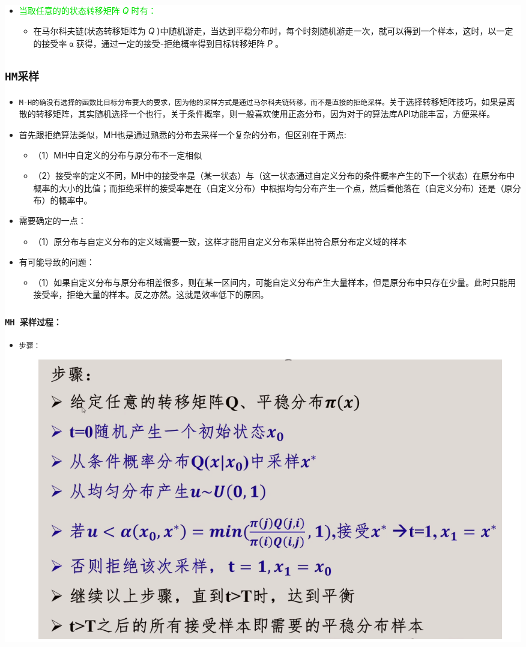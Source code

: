 * <font color='gren'>当取任意的的状态转移矩阵 $Q$ 时有：</font>

  * 在马尔科夫链(状态转移矩阵为 $Q$ )中随机游走，当达到平稳分布时，每个时刻随机游走一次，就可以得到一个样本，这时，以一定的接受率 `α` 获得，通过一定的接受-拒绝概率得到目标转移矩阵 $P$ 。


## `HM采样`

* `M-H的确没有选择的函数比目标分布要大的要求，因为他的采样方式是通过马尔科夫链转移，而不是直接的拒绝采样。`关于选择转移矩阵技巧，如果是离散的转移矩阵，其实随机选择一个也行，关于条件概率，则一般喜欢使用正态分布，因为对于的算法库API功能丰富，方便采样。



* 首先跟拒绝算法类似，MH也是通过熟悉的分布去采样一个复杂的分布，但区别在于两点:

  * （1）MH中自定义的分布与原分布不一定相似

  * （2）接受率的定义不同，MH中的接受率是（某一状态）与（这一状态通过自定义分布的条件概率产生的下一个状态）在原分布中概率的大小的比值；而拒绝采样的接受率是在（自定义分布）中根据均匀分布产生一个点，然后看他落在（自定义分布）还是（原分布）的概率中。

* 需要确定的一点：

  * （1）原分布与自定义分布的定义域需要一致，这样才能用自定义分布采样出符合原分布定义域的样本

* 有可能导致的问题：

  * （1）如果自定义分布与原分布相差很多，则在某一区间内，可能自定义分布产生大量样本，但是原分布中只存在少量。此时只能用接受率，拒绝大量的样本。反之亦然。这就是效率低下的原因。


### `MH 采样过程：`


* `步骤：`

    <div align=center><img src="./static/MH采样过程.jpg"/></div>

